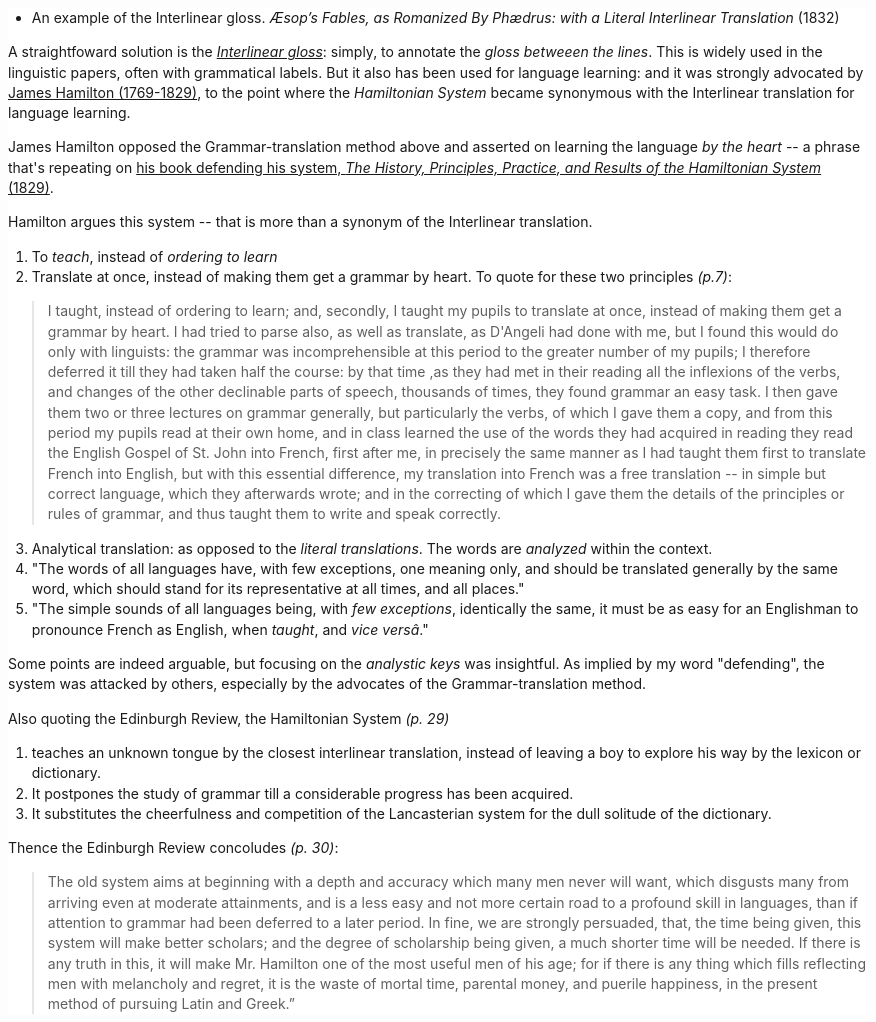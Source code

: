 - An example of the Interlinear gloss. *Æsop’s Fables, as Romanized By Phædrus: with a Literal Interlinear Translation* (1832)

A straightfoward solution is the [*Interlinear gloss*](https://en.wikipedia.org/wiki/Interlinear_gloss): simply, to annotate the *gloss betweeen the lines*. This is widely used in the linguistic papers, often with grammatical labels. But it also has been used for language learning: and it was strongly advocated by [James Hamilton (1769-1829)](https://en.wikipedia.org/wiki/James_Hamilton_(language_teacher)), to the point where the *Hamiltonian System* became synonymous with the Interlinear translation for language learning.

James Hamilton opposed the Grammar-translation method above and asserted on learning the language *by the heart* -- a phrase that's repeating on [his book defending his system, *The History, Principles, Practice, and Results of the Hamiltonian System* (1829)](https://books.google.co.kr/books/about/The_History_Principles_Practice_and_Resu.html?id=7ZVMhyBftuMC&redir_esc=y).

Hamilton argues this system -- that is more than a synonym of the Interlinear translation.

1. To *teach*, instead of *ordering to learn*
2. Translate at once, instead of making them get a grammar by heart. To quote for these two principles *(p.7)*:
> I taught, instead of ordering to learn; and, secondly, I taught my pupils to translate at once, instead of making them get a grammar by heart. I had tried to parse also, as well as translate, as D'Angeli had done with me, but I found this would do only with linguists: the grammar was incomprehensible at this period to the greater number of my pupils; I therefore deferred it till they had taken half the course: by that time ,as they had met in their reading all the inflexions of the verbs, and changes of the other declinable parts of speech, thousands of times, they found grammar an easy task. I then gave them two or three lectures on grammar generally, but particularly the verbs, of which I gave them a copy, and from this period my pupils read at their own home, and in class learned the use of the words they had acquired in reading they read the English Gospel of St. John into French, first after me, in precisely the same manner as I had taught them first to translate French into English, but with this essential difference, my translation into French was a free translation -- in simple but correct language, which they afterwards wrote; and in the correcting of which I gave them the details of the principles or rules of grammar, and thus taught them to write and speak correctly.
3. Analytical translation: as opposed to the *literal translations*. The words are *analyzed* within the context.
4. "The words of all languages have, with few exceptions, one meaning only, and should be translated generally by the same word, which should stand for its representative at all times, and all places."
5. "The simple sounds of all languages being, with *few exceptions*, identically the same, it must be as easy for an Englishman to pronounce French as English, when *taught*, and *vice versâ*."

Some points are indeed arguable, but focusing on the *analystic keys* was insightful. As implied by my word "defending", the system was attacked by others, especially by the advocates of the Grammar-translation method.

Also quoting the Edinburgh Review, the Hamiltonian System *(p. 29)*
1. teaches an unknown tongue by the closest interlinear translation, instead of leaving a boy to explore his way by the lexicon or dictionary.
2. It postpones the study of grammar till a considerable progress has been acquired.
3. It substitutes the cheerfulness and competition of the Lancasterian system for the dull solitude of the dictionary.

Thence the Edinburgh Review concoludes *(p. 30)*:
> The old system aims at beginning with a depth and accuracy which many men never will want, which disgusts many from arriving even at moderate attainments, and is a less easy and not more certain road to a profound skill in languages, than if attention to grammar had been deferred to a later period. In fine, we are strongly persuaded, that, the time being given, this system will make better scholars; and the degree of scholarship being given, a much shorter time will be needed. If there is any truth in this, it will make Mr. Hamilton one of the most useful men of his age; for if there is any thing which fills reflecting men with melancholy and regret, it is the waste of mortal time, parental money, and puerile happiness, in the present method of pursuing Latin and Greek.”
